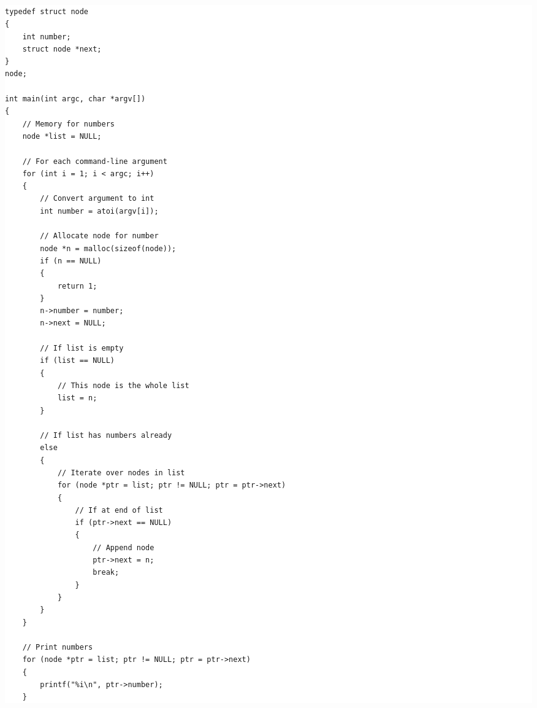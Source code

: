     typedef struct node
    {
        int number;
        struct node *next;
    }
    node;
    
    int main(int argc, char *argv[])
    {
        // Memory for numbers
        node *list = NULL;
    
        // For each command-line argument
        for (int i = 1; i < argc; i++)
        {
            // Convert argument to int
            int number = atoi(argv[i]);
    
            // Allocate node for number
            node *n = malloc(sizeof(node));
            if (n == NULL)
            {
                return 1;
            }
            n->number = number;
            n->next = NULL;
    
            // If list is empty
            if (list == NULL)
            {
                // This node is the whole list
                list = n;
            }
    
            // If list has numbers already
            else
            {
                // Iterate over nodes in list
                for (node *ptr = list; ptr != NULL; ptr = ptr->next)
                {
                    // If at end of list
                    if (ptr->next == NULL)
                    {
                        // Append node
                        ptr->next = n;
                        break;
                    }
                }
            }
        }
    
        // Print numbers
        for (node *ptr = list; ptr != NULL; ptr = ptr->next)
        {
            printf("%i\n", ptr->number);
        }
    